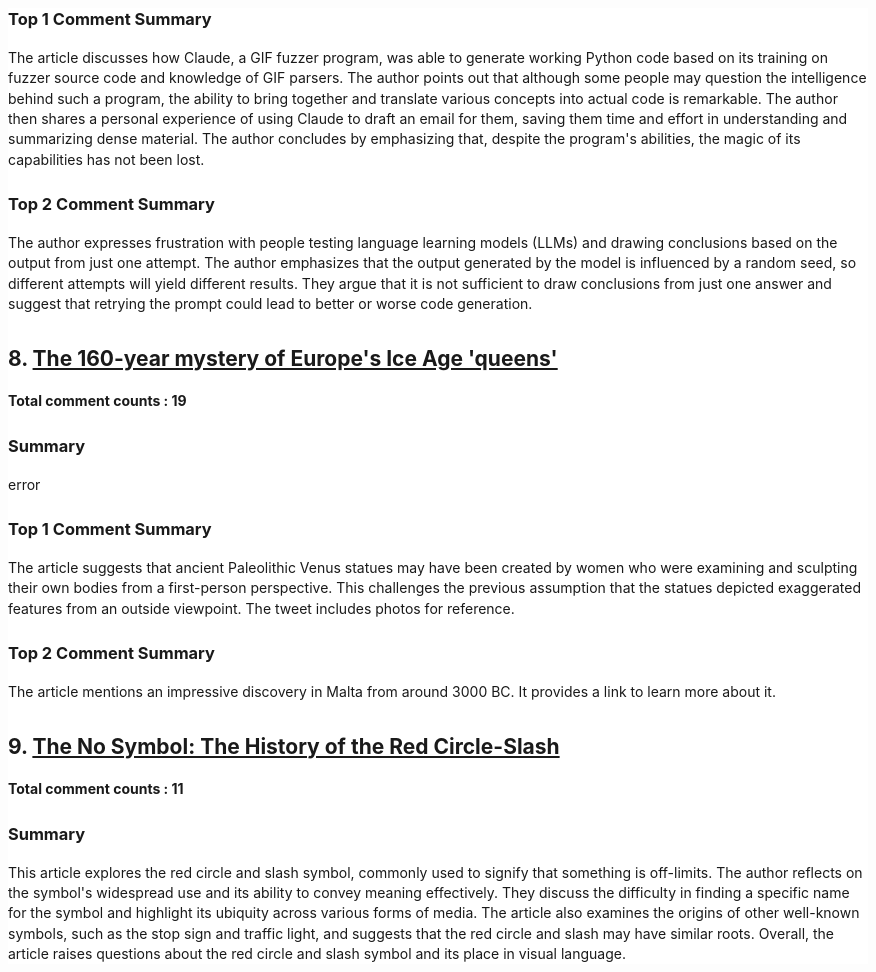### Top 1 Comment Summary

 The article discusses how Claude, a GIF fuzzer program, was able to generate working Python code based on its training on fuzzer source code and knowledge of GIF parsers. The author points out that although some people may question the intelligence behind such a program, the ability to bring together and translate various concepts into actual code is remarkable. The author then shares a personal experience of using Claude to draft an email for them, saving them time and effort in understanding and summarizing dense material. The author concludes by emphasizing that, despite the program's abilities, the magic of its capabilities has not been lost.

### Top 2 Comment Summary

 The author expresses frustration with people testing language learning models (LLMs) and drawing conclusions based on the output from just one attempt. The author emphasizes that the output generated by the model is influenced by a random seed, so different attempts will yield different results. They argue that it is not sufficient to draw conclusions from just one answer and suggest that retrying the prompt could lead to better or worse code generation.

## 8. [The 160-year mystery of Europe's Ice Age 'queens'](https://news.ycombinator.com/item?id=39649185)

**Total comment counts : 19**

### Summary

 error

### Top 1 Comment Summary

 The article suggests that ancient Paleolithic Venus statues may have been created by women who were examining and sculpting their own bodies from a first-person perspective. This challenges the previous assumption that the statues depicted exaggerated features from an outside viewpoint. The tweet includes photos for reference.

### Top 2 Comment Summary

 The article mentions an impressive discovery in Malta from around 3000 BC. It provides a link to learn more about it.

## 9. [The No Symbol: The History of the Red Circle-Slash](https://news.ycombinator.com/item?id=39652621)

**Total comment counts : 11**

### Summary

 This article explores the red circle and slash symbol, commonly used to signify that something is off-limits. The author reflects on the symbol's widespread use and its ability to convey meaning effectively. They discuss the difficulty in finding a specific name for the symbol and highlight its ubiquity across various forms of media. The article also examines the origins of other well-known symbols, such as the stop sign and traffic light, and suggests that the red circle and slash may have similar roots. Overall, the article raises questions about the red circle and slash symbol and its place in visual language.
